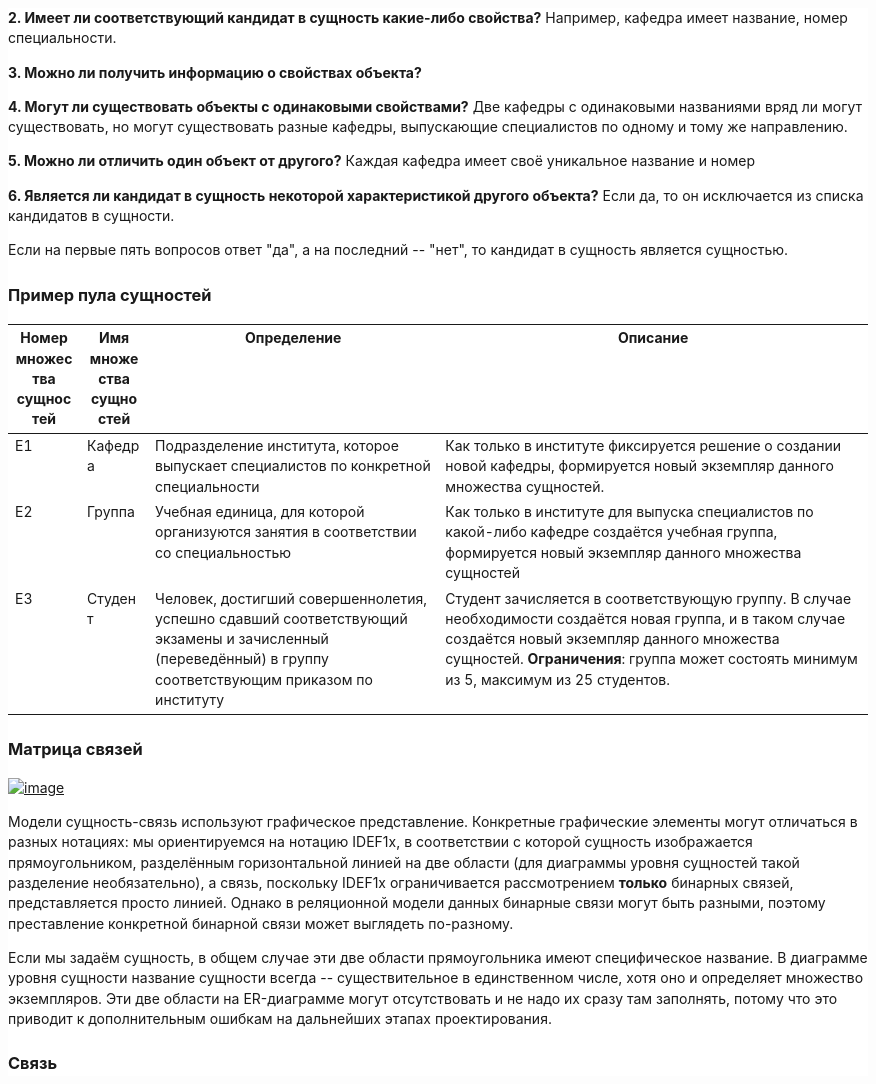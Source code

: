 **2.  Имеет ли соответствующий кандидат в сущность какие-либо свойства?** Например, кафедра имеет название, номер специальности.

**3.  Можно ли получить информацию о свойствах объекта?**

**4.  Могут ли существовать объекты с одинаковыми свойствами?** Две кафедры с одинаковыми названиями вряд ли могут существовать, но могут существовать разные кафедры, выпускающие специалистов по одному и тому же направлению.

**5.  Можно ли отличить один объект от другого?** Каждая кафедра имеет своё уникальное название и номер


**6.  Является ли кандидат в сущность некоторой характеристикой другого объекта?** Если да, то он исключается из списка кандидатов в сущности.

Если на первые пять вопросов ответ "да", а на последний -- "нет", то кандидат в сущность является сущностью.

### Пример пула сущностей

| Номер множества сущностей | Имя множества сущностей | Определение | Описание
|--|--|--|--
Е1 | Кафедра | Подразделение института, которое выпускает специалистов по конкретной специальности | Как только в институте фиксируется решение о создании новой кафедры, формируется новый экземпляр данного множества сущностей.
E2 | Группа | Учебная единица, для которой организуются занятия в соответствии со специальностью | Как только в институте для выпуска специалистов по какой-либо кафедре создаётся учебная группа, формируется новый экземпляр данного множества сущностей
E3 | Студент | Человек, достигший совершеннолетия, успешно сдавший соответствующий экзамены и зачисленный (переведённый) в группу соответствующим приказом по институту | Студент зачисляется в соответствующую группу. В случае необходимости создаётся новая группа, и в таком случае создаётся новый экземпляр данного множества сущностей. **Ограничения**: группа может состоять минимум из 5, максимум из 25 студентов.


### Матрица связей

<a href="https://ibb.co/0MRyX7F"><img src="https://i.ibb.co/hWJFM6Z/image.png" alt="image" border="0"></a>


Модели сущность-связь используют графическое представление. Конкретные графические элементы могут отличаться в разных нотациях: мы ориентируемся на нотацию IDEF1x, в соответствии с которой сущность изображается прямоугольником, разделённым горизонтальной линией на две области (для диаграммы уровня сущностей такой разделение необязательно), а связь, поскольку IDEF1x ограничивается рассмотрением **только** бинарных связей, представляется просто линией. Однако в реляционной модели данных бинарные связи могут быть разными, поэтому преставление конкретной бинарной связи может выглядеть по-разному.

Если мы задаём сущность, в общем  случае эти две области прямоугольника имеют специфическое название. В диаграмме уровня сущности название сущности всегда -- существительное в единственном числе, хотя оно и определяет множество экземпляров. Эти две области на ER-диаграмме могут отсутствовать и не надо их сразу там заполнять, потому что это приводит к дополнительным ошибкам на дальнейших этапах проектирования.

### Связь
